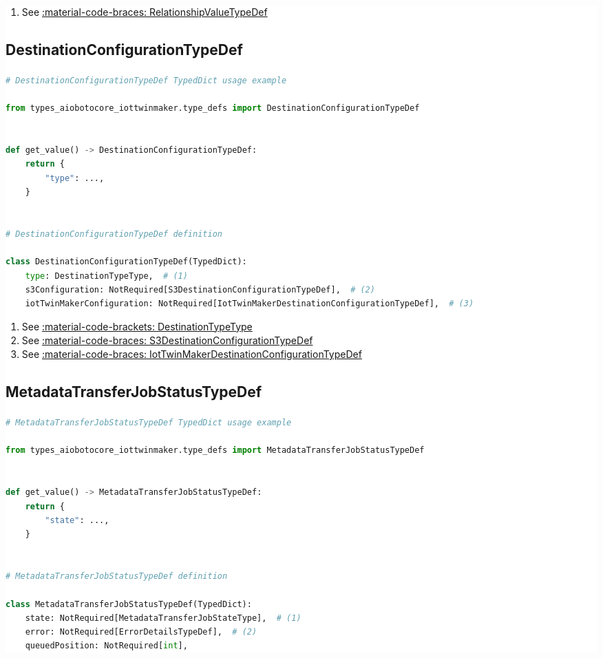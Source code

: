 1. See [:material-code-braces: RelationshipValueTypeDef](./type_defs.md#relationshipvaluetypedef)

## DestinationConfigurationTypeDef

```python
# DestinationConfigurationTypeDef TypedDict usage example

from types_aiobotocore_iottwinmaker.type_defs import DestinationConfigurationTypeDef


def get_value() -> DestinationConfigurationTypeDef:
    return {
        "type": ...,
    }


# DestinationConfigurationTypeDef definition

class DestinationConfigurationTypeDef(TypedDict):
    type: DestinationTypeType,  # (1)
    s3Configuration: NotRequired[S3DestinationConfigurationTypeDef],  # (2)
    iotTwinMakerConfiguration: NotRequired[IotTwinMakerDestinationConfigurationTypeDef],  # (3)
```

1. See [:material-code-brackets: DestinationTypeType](./literals.md#destinationtypetype)
2. See [:material-code-braces: S3DestinationConfigurationTypeDef](./type_defs.md#s3destinationconfigurationtypedef)
3. See [:material-code-braces: IotTwinMakerDestinationConfigurationTypeDef](./type_defs.md#iottwinmakerdestinationconfigurationtypedef)

## MetadataTransferJobStatusTypeDef

```python
# MetadataTransferJobStatusTypeDef TypedDict usage example

from types_aiobotocore_iottwinmaker.type_defs import MetadataTransferJobStatusTypeDef


def get_value() -> MetadataTransferJobStatusTypeDef:
    return {
        "state": ...,
    }


# MetadataTransferJobStatusTypeDef definition

class MetadataTransferJobStatusTypeDef(TypedDict):
    state: NotRequired[MetadataTransferJobStateType],  # (1)
    error: NotRequired[ErrorDetailsTypeDef],  # (2)
    queuedPosition: NotRequired[int],
```
